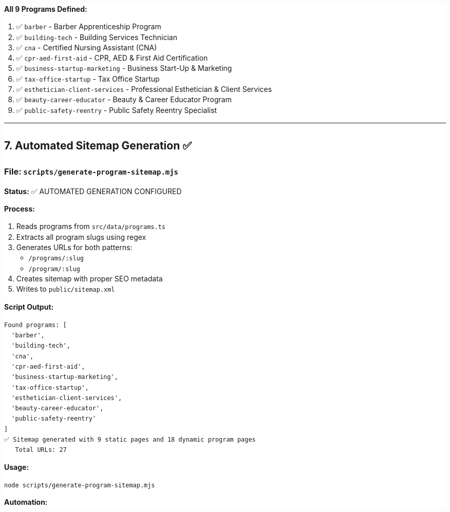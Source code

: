 **All 9 Programs Defined:**

1. ✅ `barber` - Barber Apprenticeship Program
2. ✅ `building-tech` - Building Services Technician
3. ✅ `cna` - Certified Nursing Assistant (CNA)
4. ✅ `cpr-aed-first-aid` - CPR, AED & First Aid Certification
5. ✅ `business-startup-marketing` - Business Start-Up & Marketing
6. ✅ `tax-office-startup` - Tax Office Startup
7. ✅ `esthetician-client-services` - Professional Esthetician & Client Services
8. ✅ `beauty-career-educator` - Beauty & Career Educator Program
9. ✅ `public-safety-reentry` - Public Safety Reentry Specialist

---

## 7. Automated Sitemap Generation ✅

### File: `scripts/generate-program-sitemap.mjs`

**Status:** ✅ AUTOMATED GENERATION CONFIGURED

**Process:**

1. Reads programs from `src/data/programs.ts`
2. Extracts all program slugs using regex
3. Generates URLs for both patterns:
   - `/programs/:slug`
   - `/program/:slug`
4. Creates sitemap with proper SEO metadata
5. Writes to `public/sitemap.xml`

**Script Output:**

```
Found programs: [
  'barber',
  'building-tech',
  'cna',
  'cpr-aed-first-aid',
  'business-startup-marketing',
  'tax-office-startup',
  'esthetician-client-services',
  'beauty-career-educator',
  'public-safety-reentry'
]
✅ Sitemap generated with 9 static pages and 18 dynamic program pages
   Total URLs: 27
```

**Usage:**

```bash
node scripts/generate-program-sitemap.mjs
```

**Automation:**
